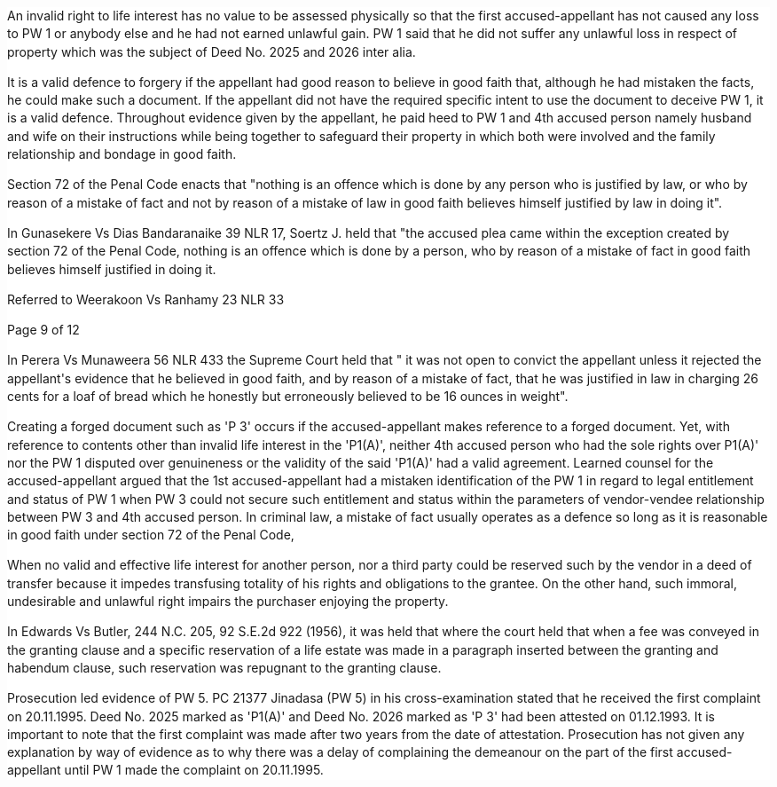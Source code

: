 An invalid right to life interest has no value to be assessed physically so that the first accused-appellant has not caused any loss to PW 1 or anybody else and he had not earned unlawful gain. PW 1 said that he did not suffer any unlawful loss in respect of property which was the subject of Deed No. 2025 and 2026 inter alia.

It is a valid defence to forgery if the appellant had good reason to believe in good faith that, although he had mistaken the facts, he could make such a document. If the appellant did not have the required specific intent to use the document to deceive PW 1, it is a valid defence. Throughout evidence given by the appellant, he paid heed to PW 1 and 4th accused person namely husband and wife on their instructions while being together to safeguard their property in which both were involved and the family relationship and bondage in good faith.

Section 72 of the Penal Code enacts that "nothing is an offence which is done by any person who is justified by law, or who by reason of a mistake of fact and not by reason of a mistake of law in good faith believes himself justified by law in doing it".

In Gunasekere Vs Dias Bandaranaike 39 NLR 17, Soertz J. held that "the accused plea came within the exception created by section 72 of the Penal Code, nothing is an offence which is done by a person, who by reason of a mistake of fact in good faith believes himself justified in doing it.

Referred to Weerakoon Vs Ranhamy 23 NLR 33

Page 9 of 12

In Perera Vs Munaweera 56 NLR 433 the Supreme Court held that " it was not open to convict the appellant unless it rejected the appellant's evidence that he believed in good faith, and by reason of a mistake of fact, that he was justified in law in charging 26 cents for a loaf of bread which he honestly but erroneously believed to be 16 ounces in weight".

Creating a forged document such as 'P 3' occurs if the accused-appellant makes reference to a forged document. Yet, with reference to contents other than invalid life interest in the 'P1(A)', neither 4th accused person who had the sole rights over P1(A)' nor the PW 1 disputed over genuineness or the validity of the said 'P1(A)' had a valid agreement. Learned counsel for the accused-appellant argued that the 1st accused-appellant had a mistaken identification of the PW 1 in regard to legal entitlement and status of PW 1 when PW 3 could not secure such entitlement and status within the parameters of vendor-vendee relationship between PW 3 and 4th accused person. In criminal law, a mistake of fact usually operates as a defence so long as it is reasonable in good faith under section 72 of the Penal Code,

When no valid and effective life interest for another person, nor a third party could be reserved such by the vendor in a deed of transfer because it impedes transfusing totality of his rights and obligations to the grantee. On the other hand, such immoral, undesirable and unlawful right impairs the purchaser enjoying the property.

In Edwards Vs Butler, 244 N.C. 205, 92 S.E.2d 922 (1956), it was held that where the court held that when a fee was conveyed in the granting clause and a specific reservation of a life estate was made in a paragraph inserted between the granting and habendum clause, such reservation was repugnant to the granting clause.

Prosecution led evidence of PW 5. PC 21377 Jinadasa (PW 5) in his cross-examination stated that he received the first complaint on 20.11.1995. Deed No. 2025 marked as 'P1(A)' and Deed No. 2026 marked as 'P 3' had been attested on 01.12.1993. It is important to note that the first complaint was made after two years from the date of attestation. Prosecution has not given any explanation by way of evidence as to why there was a delay of complaining the demeanour on the part of the first accused-appellant until PW 1 made the complaint on 20.11.1995.
